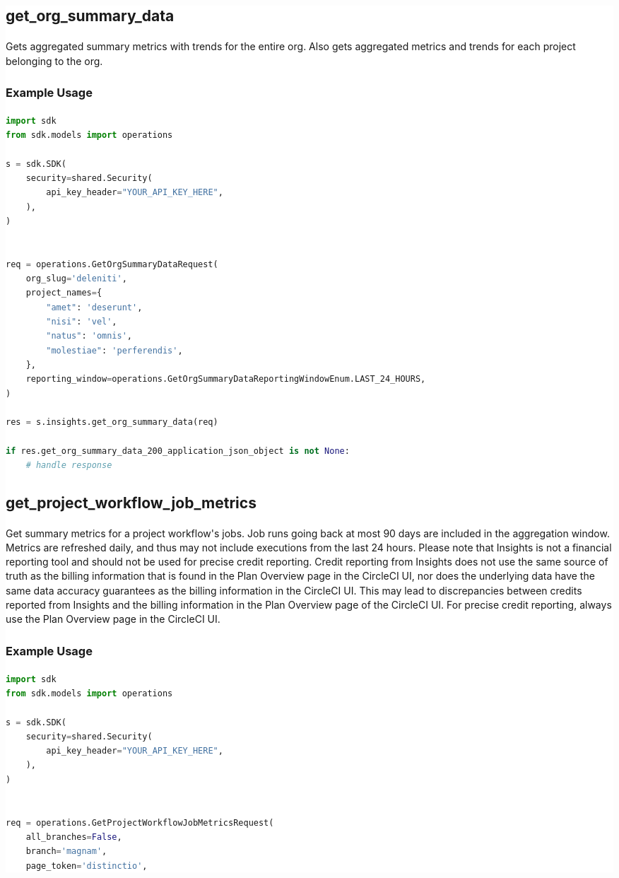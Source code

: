 ## get_org_summary_data

Gets aggregated summary metrics with trends for the entire org. 
              Also gets aggregated metrics and trends for each project belonging to the org.

### Example Usage

```python
import sdk
from sdk.models import operations

s = sdk.SDK(
    security=shared.Security(
        api_key_header="YOUR_API_KEY_HERE",
    ),
)


req = operations.GetOrgSummaryDataRequest(
    org_slug='deleniti',
    project_names={
        "amet": 'deserunt',
        "nisi": 'vel',
        "natus": 'omnis',
        "molestiae": 'perferendis',
    },
    reporting_window=operations.GetOrgSummaryDataReportingWindowEnum.LAST_24_HOURS,
)

res = s.insights.get_org_summary_data(req)

if res.get_org_summary_data_200_application_json_object is not None:
    # handle response
```

## get_project_workflow_job_metrics

Get summary metrics for a project workflow's jobs. Job runs going back at most 90 days are included in the aggregation window. Metrics are refreshed daily, and thus may not include executions from the last 24 hours. Please note that Insights is not a financial reporting tool and should not be used for precise credit reporting.  Credit reporting from Insights does not use the same source of truth as the billing information that is found in the Plan Overview page in the CircleCI UI, nor does the underlying data have the same data accuracy guarantees as the billing information in the CircleCI UI.  This may lead to discrepancies between credits reported from Insights and the billing information in the Plan Overview page of the CircleCI UI.  For precise credit reporting, always use the Plan Overview page in the CircleCI UI.

### Example Usage

```python
import sdk
from sdk.models import operations

s = sdk.SDK(
    security=shared.Security(
        api_key_header="YOUR_API_KEY_HERE",
    ),
)


req = operations.GetProjectWorkflowJobMetricsRequest(
    all_branches=False,
    branch='magnam',
    page_token='distinctio',
```
